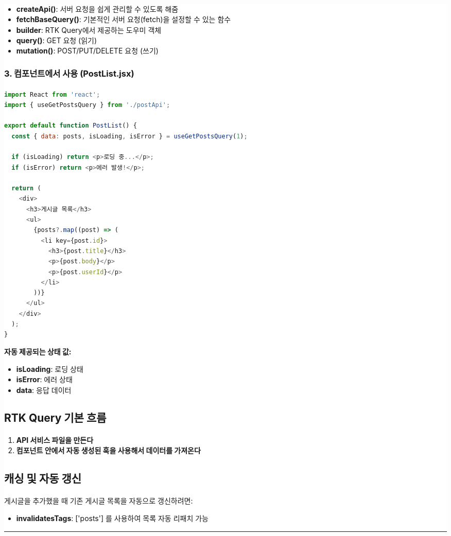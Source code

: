 - **createApi()**: 서버 요청을 쉽게 관리할 수 있도록 해줌
- **fetchBaseQuery()**: 기본적인 서버 요청(fetch)을 설정할 수 있는 함수
- **builder**: RTK Query에서 제공하는 도우미 객체
- **query()**: GET 요청 (읽기)
- **mutation()**: POST/PUT/DELETE 요청 (쓰기)

### 3. 컴포넌트에서 사용 (PostList.jsx)

```javascript
import React from 'react';
import { useGetPostsQuery } from './postApi';

export default function PostList() {
  const { data: posts, isLoading, isError } = useGetPostsQuery(1);

  if (isLoading) return <p>로딩 중...</p>;
  if (isError) return <p>에러 발생!</p>;

  return (
    <div>
      <h3>게시글 목록</h3>
      <ul>
        {posts?.map((post) => (
          <li key={post.id}>
            <h3>{post.title}</h3>
            <p>{post.body}</p>
            <p>{post.userId}</p>
          </li>
        ))}
      </ul>
    </div>
  );
}
```

**자동 제공되는 상태 값:**

- **isLoading**: 로딩 상태
- **isError**: 에러 상태
- **data**: 응답 데이터

## RTK Query 기본 흐름

1. **API 서비스 파일을 만든다**
2. **컴포넌트 안에서 자동 생성된 훅을 사용해서 데이터를 가져온다**

## 캐싱 및 자동 갱신

게시글을 추가했을 때 기존 게시글 목록을 자동으로 갱신하려면:

- **invalidatesTags**: ['posts'] 를 사용하여 목록 자동 리패치 가능

---
